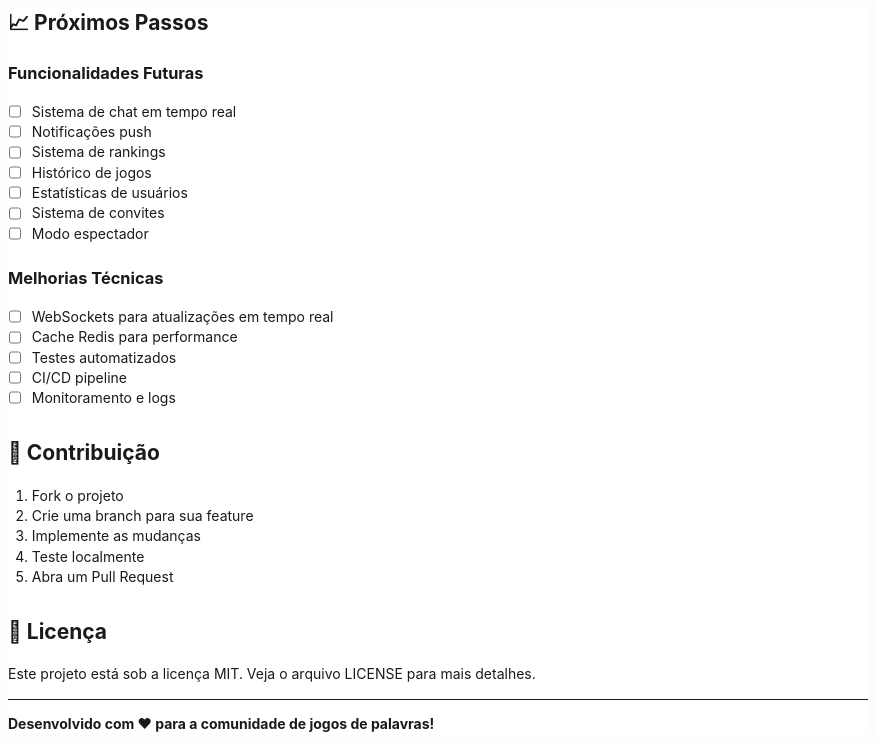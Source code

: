 ## 📈 Próximos Passos

### **Funcionalidades Futuras**

- [ ] Sistema de chat em tempo real
- [ ] Notificações push
- [ ] Sistema de rankings
- [ ] Histórico de jogos
- [ ] Estatísticas de usuários
- [ ] Sistema de convites
- [ ] Modo espectador

### **Melhorias Técnicas**

- [ ] WebSockets para atualizações em tempo real
- [ ] Cache Redis para performance
- [ ] Testes automatizados
- [ ] CI/CD pipeline
- [ ] Monitoramento e logs

## 🤝 Contribuição

1. Fork o projeto
2. Crie uma branch para sua feature
3. Implemente as mudanças
4. Teste localmente
5. Abra um Pull Request

## 📄 Licença

Este projeto está sob a licença MIT. Veja o arquivo LICENSE para mais detalhes.

---

**Desenvolvido com ❤️ para a comunidade de jogos de palavras!**
